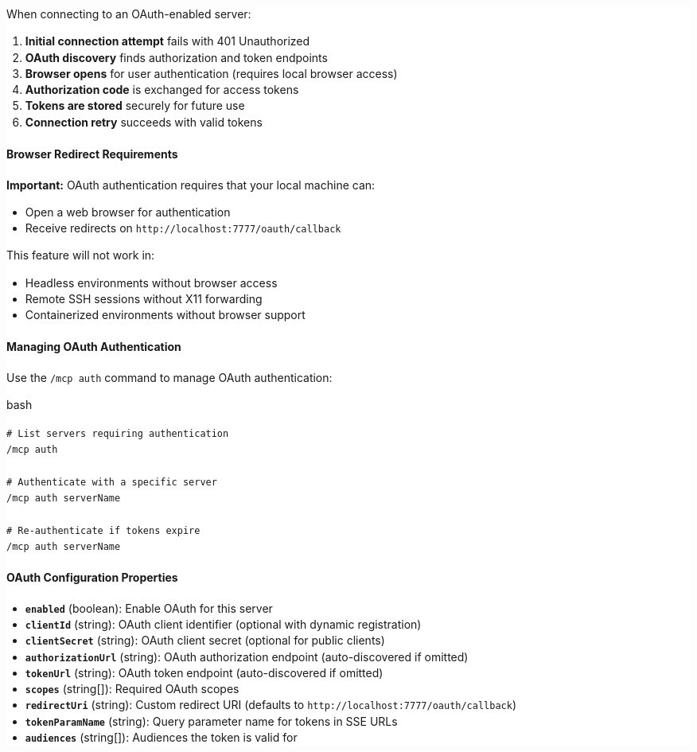 When connecting to an OAuth-enabled server:

1. **Initial connection attempt** fails with 401 Unauthorized
2. **OAuth discovery** finds authorization and token endpoints
3. **Browser opens** for user authentication (requires local browser access)
4. **Authorization code** is exchanged for access tokens
5. **Tokens are stored** securely for future use
6. **Connection retry** succeeds with valid tokens

#### Browser Redirect Requirements [​](https://gemini-cli.xyz/docs/en/tools/mcp-server\#browser-redirect-requirements)

**Important:** OAuth authentication requires that your local machine can:

- Open a web browser for authentication
- Receive redirects on `http://localhost:7777/oauth/callback`

This feature will not work in:

- Headless environments without browser access
- Remote SSH sessions without X11 forwarding
- Containerized environments without browser support

#### Managing OAuth Authentication [​](https://gemini-cli.xyz/docs/en/tools/mcp-server\#managing-oauth-authentication)

Use the `/mcp auth` command to manage OAuth authentication:

bash

```
# List servers requiring authentication
/mcp auth

# Authenticate with a specific server
/mcp auth serverName

# Re-authenticate if tokens expire
/mcp auth serverName
```

#### OAuth Configuration Properties [​](https://gemini-cli.xyz/docs/en/tools/mcp-server\#oauth-configuration-properties)

- **`enabled`** (boolean): Enable OAuth for this server
- **`clientId`** (string): OAuth client identifier (optional with dynamic registration)
- **`clientSecret`** (string): OAuth client secret (optional for public clients)
- **`authorizationUrl`** (string): OAuth authorization endpoint (auto-discovered if omitted)
- **`tokenUrl`** (string): OAuth token endpoint (auto-discovered if omitted)
- **`scopes`** (string\[\]): Required OAuth scopes
- **`redirectUri`** (string): Custom redirect URI (defaults to `http://localhost:7777/oauth/callback`)
- **`tokenParamName`** (string): Query parameter name for tokens in SSE URLs
- **`audiences`** (string\[\]): Audiences the token is valid for
